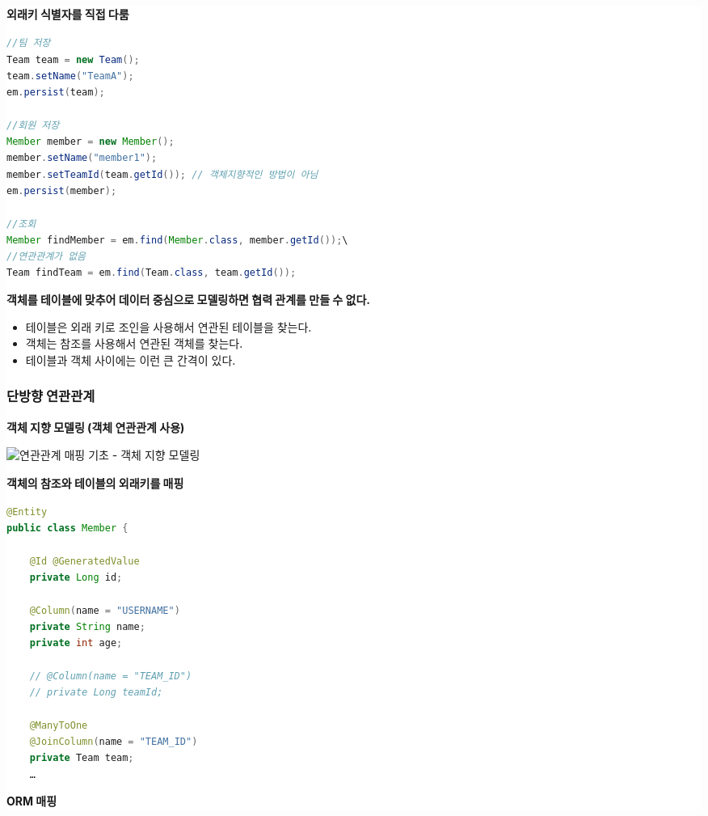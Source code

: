 **외래키 식별자를 직접 다룸**

```java
//팀 저장
Team team = new Team();
team.setName("TeamA");
em.persist(team);

//회원 저장
Member member = new Member();
member.setName("member1");
member.setTeamId(team.getId()); // 객체지향적인 방법이 아님
em.persist(member);

//조회
Member findMember = em.find(Member.class, member.getId());\
//연관관계가 없음
Team findTeam = em.find(Team.class, team.getId());
```

**객체를 테이블에 맞추어 데이터 중심으로 모델링하면 협력 관계를 만들 수 없다.**

- 테이블은 외래 키로 조인을 사용해서 연관된 테이블을 찾는다.
- 객체는 참조를 사용해서 연관된 객체를 찾는다.
- 테이블과 객체 사이에는 이런 큰 간격이 있다.

### 단방향 연관관계

**객체 지향 모델링 (객체 연관관계 사용)**

![연관관계 매핑 기초 - 객체 지향 모델링](https://user-images.githubusercontent.com/52024566/133784440-1b0adf58-b6e6-48b0-966c-325bb9502a1c.png)

**객체의 참조와 테이블의 외래키를 매핑**

```java
@Entity
public class Member {
    
    @Id @GeneratedValue
    private Long id;
    
    @Column(name = "USERNAME")
    private String name;
    private int age;
    
    // @Column(name = "TEAM_ID")
    // private Long teamId;
    
    @ManyToOne
    @JoinColumn(name = "TEAM_ID")
    private Team team;
    …
```

**ORM 매핑**
